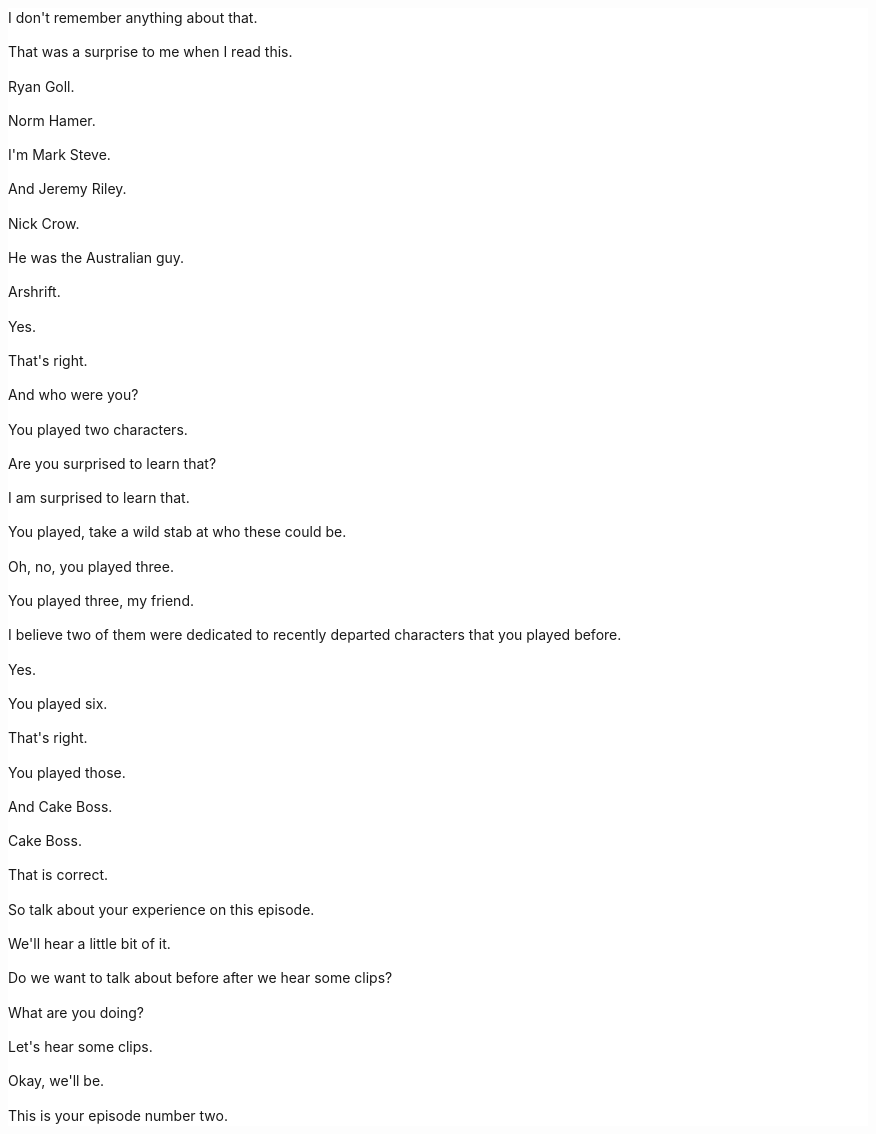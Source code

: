 I don't remember anything about that.

That was a surprise to me when I read this.

Ryan Goll.

Norm Hamer.

I'm Mark Steve.

And Jeremy Riley.

Nick Crow.

He was the Australian guy.

Arshrift.

Yes.

That's right.

And who were you?

You played two characters.

Are you surprised to learn that?

I am surprised to learn that.

You played, take a wild stab at who these could be.

Oh, no, you played three.

You played three, my friend.

I believe two of them were dedicated to recently departed characters that you played before.

Yes.

You played six.

That's right.

You played those.

And Cake Boss.

Cake Boss.

That is correct.

So talk about your experience on this episode.

We'll hear a little bit of it.

Do we want to talk about before after we hear some clips?

What are you doing?

Let's hear some clips.

Okay, we'll be.

This is your episode number two.
